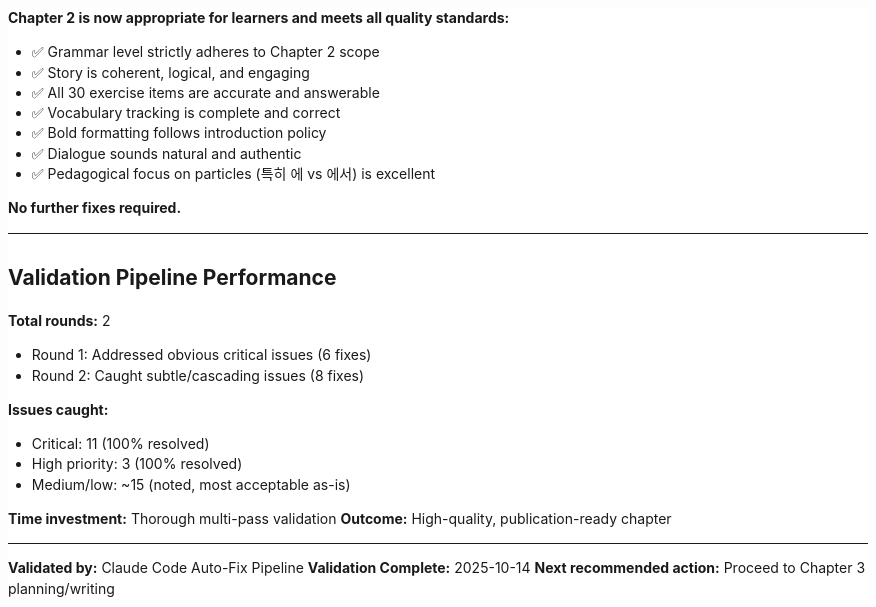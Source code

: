 **Chapter 2 is now appropriate for learners and meets all quality standards:**

- ✅ Grammar level strictly adheres to Chapter 2 scope
- ✅ Story is coherent, logical, and engaging
- ✅ All 30 exercise items are accurate and answerable
- ✅ Vocabulary tracking is complete and correct
- ✅ Bold formatting follows introduction policy
- ✅ Dialogue sounds natural and authentic
- ✅ Pedagogical focus on particles (특히 에 vs 에서) is excellent

**No further fixes required.**

---

## Validation Pipeline Performance

**Total rounds:** 2
- Round 1: Addressed obvious critical issues (6 fixes)
- Round 2: Caught subtle/cascading issues (8 fixes)

**Issues caught:**
- Critical: 11 (100% resolved)
- High priority: 3 (100% resolved)
- Medium/low: ~15 (noted, most acceptable as-is)

**Time investment:** Thorough multi-pass validation
**Outcome:** High-quality, publication-ready chapter

---

**Validated by:** Claude Code Auto-Fix Pipeline
**Validation Complete:** 2025-10-14
**Next recommended action:** Proceed to Chapter 3 planning/writing

